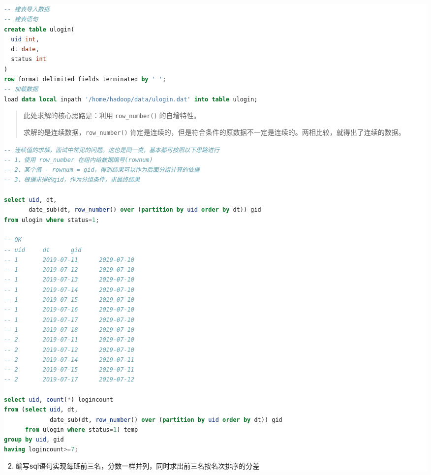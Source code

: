 ```sql
-- 建表导入数据
-- 建表语句
create table ulogin(
  uid int,
  dt date,
  status int
)
row format delimited fields terminated by ' ';
-- 加载数据
load data local inpath '/home/hadoop/data/ulogin.dat' into table ulogin;
```

> 此处求解的核心思路是：利用 `row_number()` 的自增特性。
> 
> 求解的是连续数据，`row_number()` 肯定是连续的，但是符合条件的原数据不一定是连续的。两相比较，就得出了连续的数据。

```sql
-- 连续值的求解，面试中常见的问题。这也是同一类，基本都可按照以下思路进行
-- 1、使用 row_number 在组内给数据编号(rownum)
-- 2、某个值 - rownum = gid，得到结果可以作为后面分组计算的依据
-- 3、根据求得的gid，作为分组条件，求最终结果

select uid, dt,
       date_sub(dt, row_number() over (partition by uid order by dt)) gid
from ulogin where status=1;

-- OK
-- uid     dt      gid
-- 1       2019-07-11      2019-07-10
-- 1       2019-07-12      2019-07-10
-- 1       2019-07-13      2019-07-10
-- 1       2019-07-14      2019-07-10
-- 1       2019-07-15      2019-07-10
-- 1       2019-07-16      2019-07-10
-- 1       2019-07-17      2019-07-10
-- 1       2019-07-18      2019-07-10
-- 2       2019-07-11      2019-07-10
-- 2       2019-07-12      2019-07-10
-- 2       2019-07-14      2019-07-11
-- 2       2019-07-15      2019-07-11
-- 2       2019-07-17      2019-07-12

select uid, count(*) logincount
from (select uid, dt,
             date_sub(dt, row_number() over (partition by uid order by dt)) gid
      from ulogin where status=1) temp
group by uid, gid
having logincount>=7;
```


2. 编写sql语句实现每班前三名，分数一样并列，同时求出前三名按名次排序的分差
